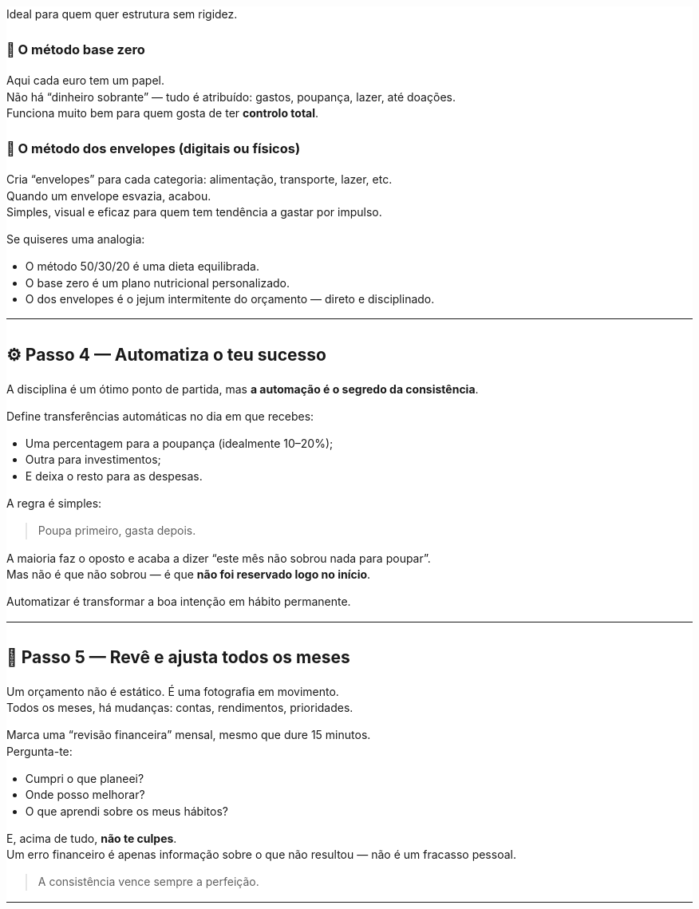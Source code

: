 Ideal para quem quer estrutura sem rigidez.

### 🔹 O método base zero
Aqui cada euro tem um papel.  
Não há “dinheiro sobrante” — tudo é atribuído: gastos, poupança, lazer, até doações.  
Funciona muito bem para quem gosta de ter **controlo total**.

### 🔹 O método dos envelopes (digitais ou físicos)
Cria “envelopes” para cada categoria: alimentação, transporte, lazer, etc.  
Quando um envelope esvazia, acabou.  
Simples, visual e eficaz para quem tem tendência a gastar por impulso.

Se quiseres uma analogia:
- O método 50/30/20 é uma dieta equilibrada.  
- O base zero é um plano nutricional personalizado.  
- O dos envelopes é o jejum intermitente do orçamento — direto e disciplinado.

---

## ⚙️ Passo 4 — Automatiza o teu sucesso

A disciplina é um ótimo ponto de partida, mas **a automação é o segredo da consistência**.

Define transferências automáticas no dia em que recebes:
- Uma percentagem para a poupança (idealmente 10–20%);
- Outra para investimentos;
- E deixa o resto para as despesas.

A regra é simples:
> Poupa primeiro, gasta depois.

A maioria faz o oposto e acaba a dizer “este mês não sobrou nada para poupar”.  
Mas não é que não sobrou — é que **não foi reservado logo no início**.

Automatizar é transformar a boa intenção em hábito permanente.

---

## 📅 Passo 5 — Revê e ajusta todos os meses

Um orçamento não é estático. É uma fotografia em movimento.  
Todos os meses, há mudanças: contas, rendimentos, prioridades.

Marca uma “revisão financeira” mensal, mesmo que dure 15 minutos.  
Pergunta-te:
- Cumpri o que planeei?
- Onde posso melhorar?
- O que aprendi sobre os meus hábitos?

E, acima de tudo, **não te culpes**.  
Um erro financeiro é apenas informação sobre o que não resultou — não é um fracasso pessoal.

> A consistência vence sempre a perfeição.

---
